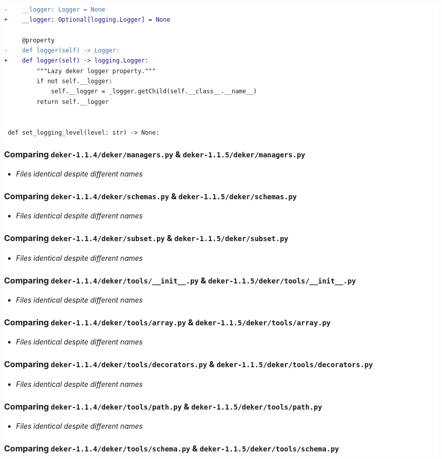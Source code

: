 ```diff
-    __logger: Logger = None
+    __logger: Optional[logging.Logger] = None
 
     @property
-    def logger(self) -> Logger:
+    def logger(self) -> logging.Logger:
         """Lazy deker logger property."""
         if not self.__logger:
             self.__logger = _logger.getChild(self.__class__.__name__)
         return self.__logger
 
 
 def set_logging_level(level: str) -> None:
```

### Comparing `deker-1.1.4/deker/managers.py` & `deker-1.1.5/deker/managers.py`

 * *Files identical despite different names*

### Comparing `deker-1.1.4/deker/schemas.py` & `deker-1.1.5/deker/schemas.py`

 * *Files identical despite different names*

### Comparing `deker-1.1.4/deker/subset.py` & `deker-1.1.5/deker/subset.py`

 * *Files identical despite different names*

### Comparing `deker-1.1.4/deker/tools/__init__.py` & `deker-1.1.5/deker/tools/__init__.py`

 * *Files identical despite different names*

### Comparing `deker-1.1.4/deker/tools/array.py` & `deker-1.1.5/deker/tools/array.py`

 * *Files identical despite different names*

### Comparing `deker-1.1.4/deker/tools/decorators.py` & `deker-1.1.5/deker/tools/decorators.py`

 * *Files identical despite different names*

### Comparing `deker-1.1.4/deker/tools/path.py` & `deker-1.1.5/deker/tools/path.py`

 * *Files identical despite different names*

### Comparing `deker-1.1.4/deker/tools/schema.py` & `deker-1.1.5/deker/tools/schema.py`
